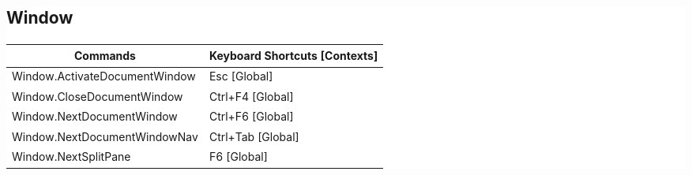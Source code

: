 ## <a name="bkmk_window"></a> Window

|Commands|Keyboard Shortcuts [Contexts]|
|--------------|-------------------------------------|
|Window.ActivateDocumentWindow|Esc [Global]|
|Window.CloseDocumentWindow|Ctrl+F4 [Global]|
|Window.NextDocumentWindow|Ctrl+F6 [Global]|
|Window.NextDocumentWindowNav|Ctrl+Tab [Global]|
|Window.NextSplitPane|F6 [Global]|
